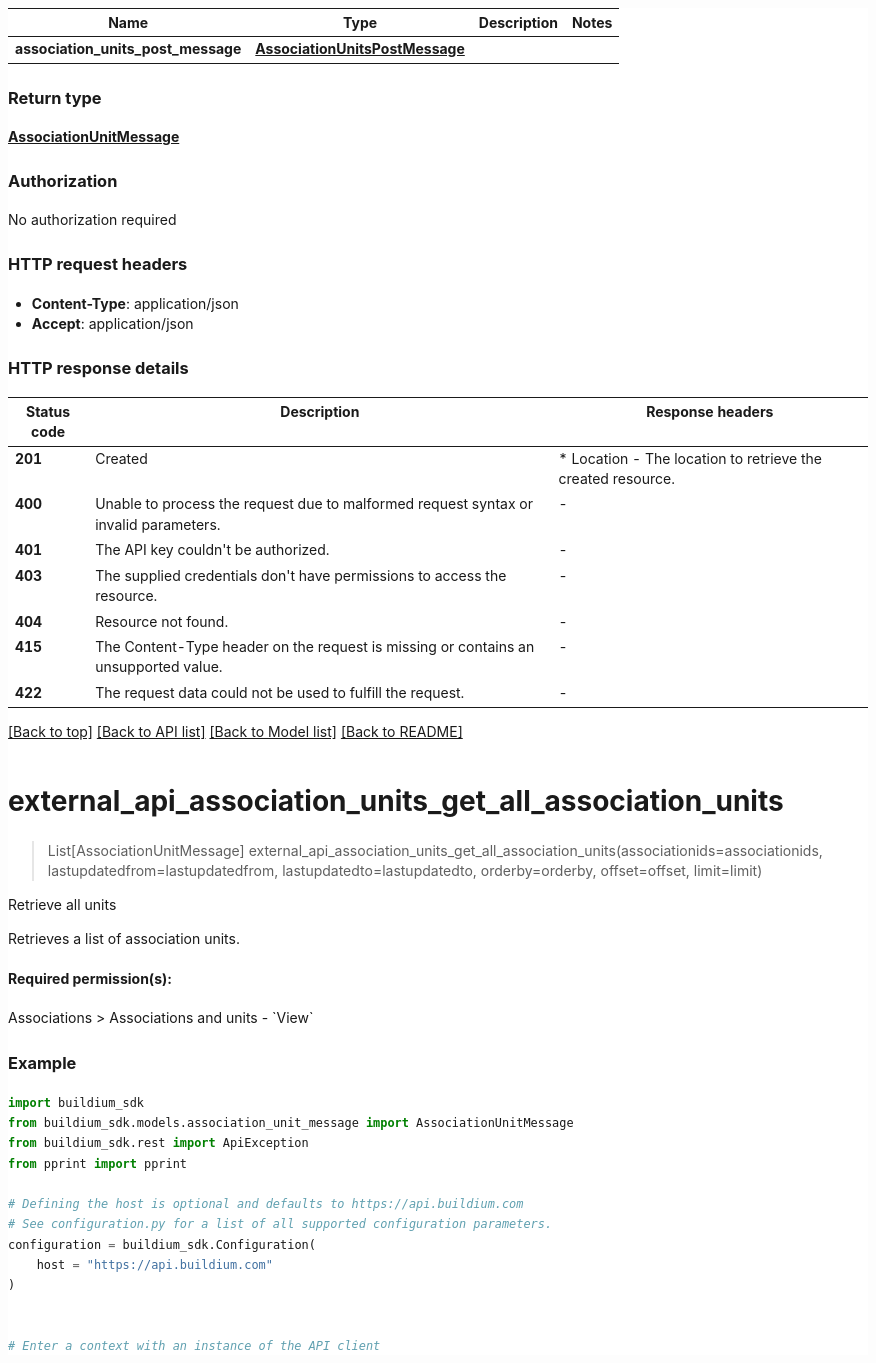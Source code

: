 
Name | Type | Description  | Notes
------------- | ------------- | ------------- | -------------
 **association_units_post_message** | [**AssociationUnitsPostMessage**](AssociationUnitsPostMessage.md)|  | 

### Return type

[**AssociationUnitMessage**](AssociationUnitMessage.md)

### Authorization

No authorization required

### HTTP request headers

 - **Content-Type**: application/json
 - **Accept**: application/json

### HTTP response details

| Status code | Description | Response headers |
|-------------|-------------|------------------|
**201** | Created |  * Location - The location to retrieve the created resource. <br>  |
**400** | Unable to process the request due to malformed request syntax or invalid parameters. |  -  |
**401** | The API key couldn&#39;t be authorized. |  -  |
**403** | The supplied credentials don&#39;t have permissions to access the resource. |  -  |
**404** | Resource not found. |  -  |
**415** | The Content-Type header on the request is missing or contains an unsupported value. |  -  |
**422** | The request data could not be used to fulfill the request. |  -  |

[[Back to top]](#) [[Back to API list]](../README.md#documentation-for-api-endpoints) [[Back to Model list]](../README.md#documentation-for-models) [[Back to README]](../README.md)

# **external_api_association_units_get_all_association_units**
> List[AssociationUnitMessage] external_api_association_units_get_all_association_units(associationids=associationids, lastupdatedfrom=lastupdatedfrom, lastupdatedto=lastupdatedto, orderby=orderby, offset=offset, limit=limit)

Retrieve all units

Retrieves a list of association units.


<h4>Required permission(s):</h4><span class="permissionBlock">Associations > Associations and units</span> - `View`

### Example


```python
import buildium_sdk
from buildium_sdk.models.association_unit_message import AssociationUnitMessage
from buildium_sdk.rest import ApiException
from pprint import pprint

# Defining the host is optional and defaults to https://api.buildium.com
# See configuration.py for a list of all supported configuration parameters.
configuration = buildium_sdk.Configuration(
    host = "https://api.buildium.com"
)


# Enter a context with an instance of the API client
```